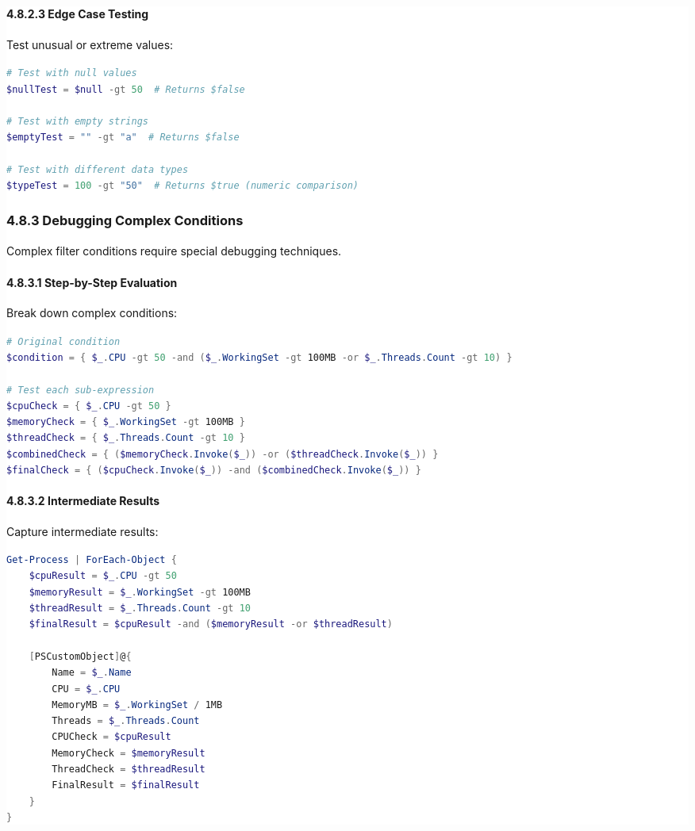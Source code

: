 #### 4.8.2.3 Edge Case Testing

Test unusual or extreme values:

```powershell
# Test with null values
$nullTest = $null -gt 50  # Returns $false

# Test with empty strings
$emptyTest = "" -gt "a"  # Returns $false

# Test with different data types
$typeTest = 100 -gt "50"  # Returns $true (numeric comparison)
```

### 4.8.3 Debugging Complex Conditions

Complex filter conditions require special debugging techniques.

#### 4.8.3.1 Step-by-Step Evaluation

Break down complex conditions:

```powershell
# Original condition
$condition = { $_.CPU -gt 50 -and ($_.WorkingSet -gt 100MB -or $_.Threads.Count -gt 10) }

# Test each sub-expression
$cpuCheck = { $_.CPU -gt 50 }
$memoryCheck = { $_.WorkingSet -gt 100MB }
$threadCheck = { $_.Threads.Count -gt 10 }
$combinedCheck = { ($memoryCheck.Invoke($_)) -or ($threadCheck.Invoke($_)) }
$finalCheck = { ($cpuCheck.Invoke($_)) -and ($combinedCheck.Invoke($_)) }
```

#### 4.8.3.2 Intermediate Results

Capture intermediate results:

```powershell
Get-Process | ForEach-Object {
    $cpuResult = $_.CPU -gt 50
    $memoryResult = $_.WorkingSet -gt 100MB
    $threadResult = $_.Threads.Count -gt 10
    $finalResult = $cpuResult -and ($memoryResult -or $threadResult)
    
    [PSCustomObject]@{
        Name = $_.Name
        CPU = $_.CPU
        MemoryMB = $_.WorkingSet / 1MB
        Threads = $_.Threads.Count
        CPUCheck = $cpuResult
        MemoryCheck = $memoryResult
        ThreadCheck = $threadResult
        FinalResult = $finalResult
    }
}
```
